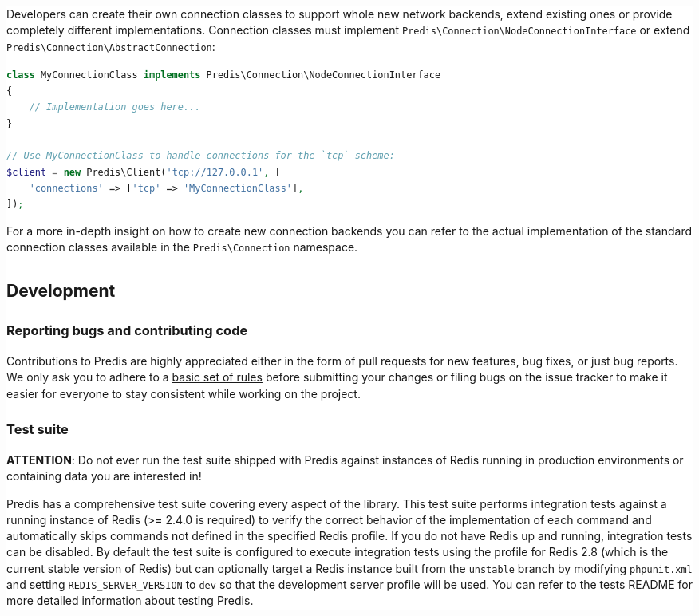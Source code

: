 Developers can create their own connection classes to support whole new network backends, extend
existing ones or provide completely different implementations. Connection classes must implement
`Predis\Connection\NodeConnectionInterface` or extend `Predis\Connection\AbstractConnection`:

```php
class MyConnectionClass implements Predis\Connection\NodeConnectionInterface
{
    // Implementation goes here...
}

// Use MyConnectionClass to handle connections for the `tcp` scheme:
$client = new Predis\Client('tcp://127.0.0.1', [
    'connections' => ['tcp' => 'MyConnectionClass'],
]);
```

For a more in-depth insight on how to create new connection backends you can refer to the actual
implementation of the standard connection classes available in the `Predis\Connection` namespace.


## Development ##


### Reporting bugs and contributing code ###

Contributions to Predis are highly appreciated either in the form of pull requests for new features,
bug fixes, or just bug reports. We only ask you to adhere to a [basic set of rules](CONTRIBUTING.md)
before submitting your changes or filing bugs on the issue tracker to make it easier for everyone to
stay consistent while working on the project.


### Test suite ###

__ATTENTION__: Do not ever run the test suite shipped with Predis against instances of Redis running
in production environments or containing data you are interested in!

Predis has a comprehensive test suite covering every aspect of the library. This test suite performs
integration tests against a running instance of Redis (>= 2.4.0 is required) to verify the correct
behavior of the implementation of each command and automatically skips commands not defined in the
specified Redis profile. If you do not have Redis up and running, integration tests can be disabled.
By default the test suite is configured to execute integration tests using the profile for Redis 2.8
(which is the current stable version of Redis) but can optionally target a Redis instance built from
the `unstable` branch by modifying `phpunit.xml` and setting `REDIS_SERVER_VERSION` to `dev` so that
the development server profile will be used. You can refer to [the tests README](tests/README.md)
for more detailed information about testing Predis.
